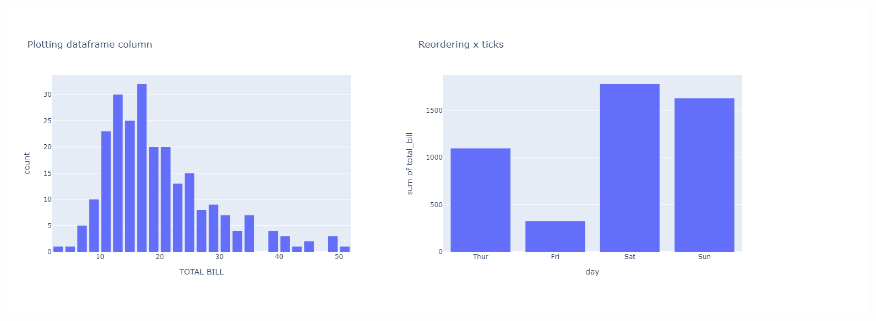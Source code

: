 <img src="../gallery/Histogram/px-Histogram-5.png" width="45%" height="300px"> <img src="../gallery/Histogram/px-Histogram-9.png" width="45%" height="300px">
